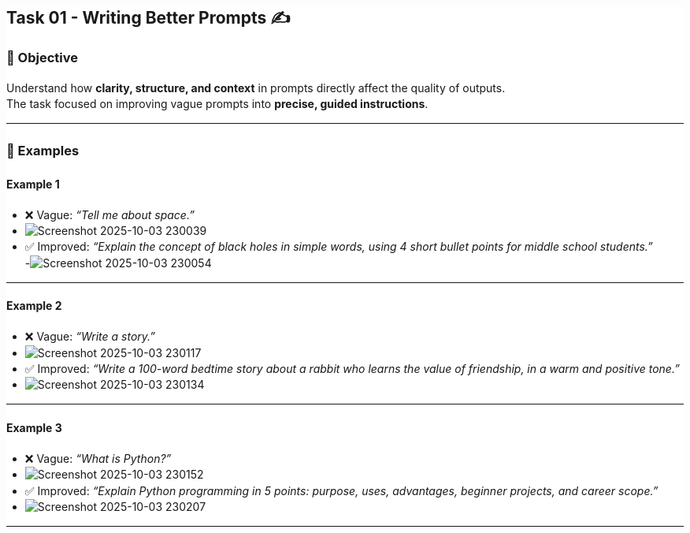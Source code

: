 ## Task 01 - Writing Better Prompts ✍️  

### 🎯 Objective  
Understand how **clarity, structure, and context** in prompts directly affect the quality of outputs.  
The task focused on improving vague prompts into **precise, guided instructions**.  

---

### 📝 Examples  

#### Example 1  
- ❌ Vague: *“Tell me about space.”*
- <img width="1408" height="786" alt="Screenshot 2025-10-03 230039" src="https://github.com/user-attachments/assets/53c984b9-4a1a-401d-b243-fa113aedc712" />
- ✅ Improved: *“Explain the concept of black holes in simple words, using 4 short bullet points for middle school students.”*  
-<img width="1409" height="631" alt="Screenshot 2025-10-03 230054" src="https://github.com/user-attachments/assets/3c0b3372-94b9-45b2-9655-f49f137b14c6" />

---

#### Example 2  
- ❌ Vague: *“Write a story.”*
-  <img width="1376" height="708" alt="Screenshot 2025-10-03 230117" src="https://github.com/user-attachments/assets/c37837df-8fa6-4da8-b2b0-274949731ab5" />
- ✅ Improved: *“Write a 100-word bedtime story about a rabbit who learns the value of friendship, in a warm and positive tone.”*
- <img width="1411" height="791" alt="Screenshot 2025-10-03 230134" src="https://github.com/user-attachments/assets/7bbac01d-aa61-49aa-a443-087bb5d836d5" />


---

#### Example 3  
- ❌ Vague: *“What is Python?”*
- <img width="1399" height="702" alt="Screenshot 2025-10-03 230152" src="https://github.com/user-attachments/assets/6f6cbf71-ca84-4889-93ac-8ad7a6bc0d61" />
- ✅ Improved: *“Explain Python programming in 5 points: purpose, uses, advantages, beginner projects, and career scope.”*
- <img width="1359" height="797" alt="Screenshot 2025-10-03 230207" src="https://github.com/user-attachments/assets/7d3edc3d-2df0-4277-affb-707c96836301" />


---
